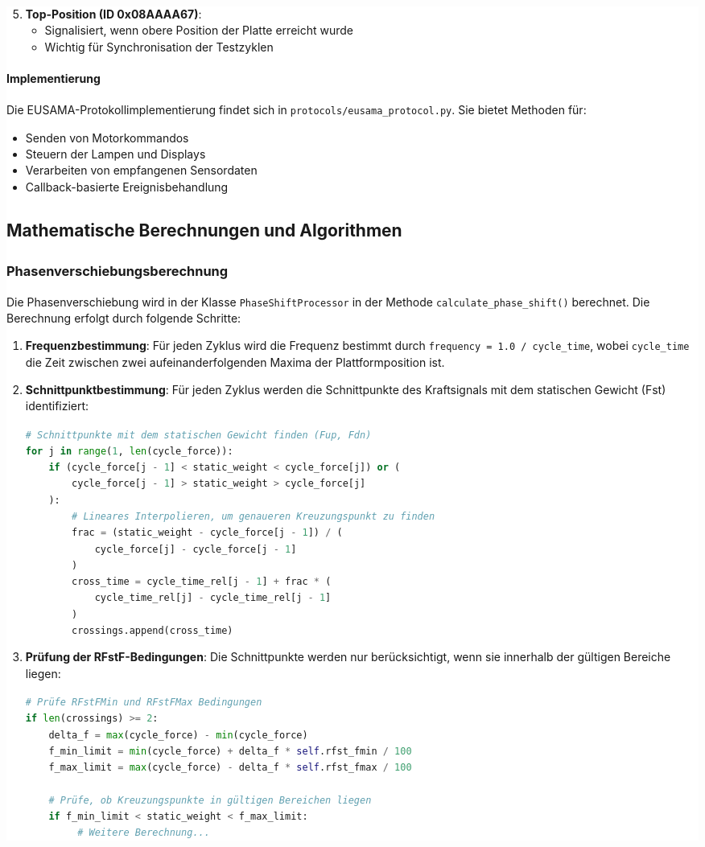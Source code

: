 5. **Top-Position (ID 0x08AAAA67)**:
   - Signalisiert, wenn obere Position der Platte erreicht wurde
   - Wichtig für Synchronisation der Testzyklen

#### Implementierung

Die EUSAMA-Protokollimplementierung findet sich in `protocols/eusama_protocol.py`. Sie bietet Methoden für:
- Senden von Motorkommandos
- Steuern der Lampen und Displays
- Verarbeiten von empfangenen Sensordaten
- Callback-basierte Ereignisbehandlung

## Mathematische Berechnungen und Algorithmen

### Phasenverschiebungsberechnung

Die Phasenverschiebung wird in der Klasse `PhaseShiftProcessor` in der Methode `calculate_phase_shift()` berechnet. Die Berechnung erfolgt durch folgende Schritte:

1. **Frequenzbestimmung**: Für jeden Zyklus wird die Frequenz bestimmt durch `frequency = 1.0 / cycle_time`, wobei `cycle_time` die Zeit zwischen zwei aufeinanderfolgenden Maxima der Plattformposition ist.

2. **Schnittpunktbestimmung**: Für jeden Zyklus werden die Schnittpunkte des Kraftsignals mit dem statischen Gewicht (Fst) identifiziert:
   ```python
   # Schnittpunkte mit dem statischen Gewicht finden (Fup, Fdn)
   for j in range(1, len(cycle_force)):
       if (cycle_force[j - 1] < static_weight < cycle_force[j]) or (
           cycle_force[j - 1] > static_weight > cycle_force[j]
       ):
           # Lineares Interpolieren, um genaueren Kreuzungspunkt zu finden
           frac = (static_weight - cycle_force[j - 1]) / (
               cycle_force[j] - cycle_force[j - 1]
           )
           cross_time = cycle_time_rel[j - 1] + frac * (
               cycle_time_rel[j] - cycle_time_rel[j - 1]
           )
           crossings.append(cross_time)
   ```

3. **Prüfung der RFstF-Bedingungen**: Die Schnittpunkte werden nur berücksichtigt, wenn sie innerhalb der gültigen
   Bereiche liegen:
   ```python
   # Prüfe RFstFMin und RFstFMax Bedingungen
   if len(crossings) >= 2:
       delta_f = max(cycle_force) - min(cycle_force)
       f_min_limit = min(cycle_force) + delta_f * self.rfst_fmin / 100
       f_max_limit = max(cycle_force) - delta_f * self.rfst_fmax / 100

       # Prüfe, ob Kreuzungspunkte in gültigen Bereichen liegen
       if f_min_limit < static_weight < f_max_limit:
            # Weitere Berechnung...
   ```
